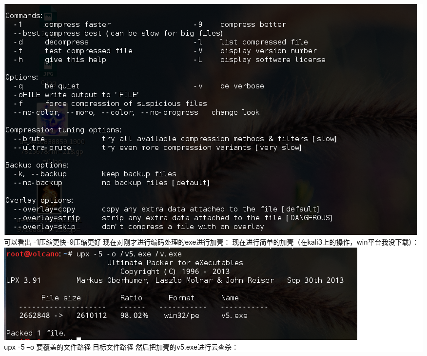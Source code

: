 ![免杀](https://raw.githubusercontent.com/volcanohatred/volcanohatred.github.io/master/img/articles/metasploit/进阶篇/图片25.png)  
可以看出
-1压缩更快-9压缩更好
现在对刚才进行编码处理的exe进行加壳：
现在进行简单的加壳（在kali3上的操作，win平台我没下载）：  
![免杀](https://raw.githubusercontent.com/volcanohatred/volcanohatred.github.io/master/img/articles/metasploit/进阶篇/图片26.png)  
upx -5 –o 要覆盖的文件路径 目标文件路径
然后把加壳的v5.exe进行云查杀：  